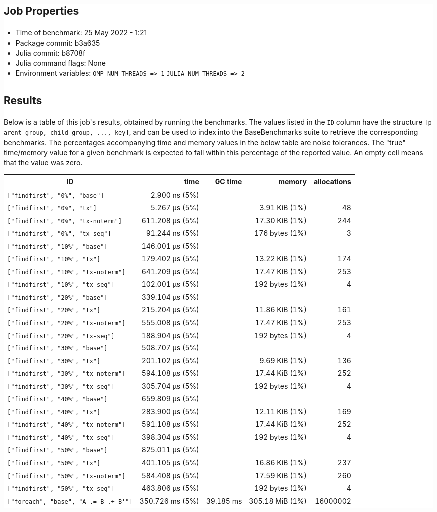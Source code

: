 ## Job Properties
* Time of benchmark: 25 May 2022 - 1:21
* Package commit: b3a635
* Julia commit: b8708f
* Julia command flags: None
* Environment variables: `OMP_NUM_THREADS => 1` `JULIA_NUM_THREADS => 2`

## Results
Below is a table of this job's results, obtained by running the benchmarks.
The values listed in the `ID` column have the structure `[parent_group, child_group, ..., key]`, and can be used to
index into the BaseBenchmarks suite to retrieve the corresponding benchmarks.
The percentages accompanying time and memory values in the below table are noise tolerances. The "true"
time/memory value for a given benchmark is expected to fall within this percentage of the reported value.
An empty cell means that the value was zero.

| ID                                                                   | time            | GC time   | memory          | allocations |
|----------------------------------------------------------------------|----------------:|----------:|----------------:|------------:|
| `["findfirst", "0%", "base"]`                                        |   2.900 ns (5%) |           |                 |             |
| `["findfirst", "0%", "tx"]`                                          |   5.267 μs (5%) |           |   3.91 KiB (1%) |          48 |
| `["findfirst", "0%", "tx-noterm"]`                                   | 611.208 μs (5%) |           |  17.30 KiB (1%) |         244 |
| `["findfirst", "0%", "tx-seq"]`                                      |  91.244 ns (5%) |           |  176 bytes (1%) |           3 |
| `["findfirst", "10%", "base"]`                                       | 146.001 μs (5%) |           |                 |             |
| `["findfirst", "10%", "tx"]`                                         | 179.402 μs (5%) |           |  13.22 KiB (1%) |         174 |
| `["findfirst", "10%", "tx-noterm"]`                                  | 641.209 μs (5%) |           |  17.47 KiB (1%) |         253 |
| `["findfirst", "10%", "tx-seq"]`                                     | 102.001 μs (5%) |           |  192 bytes (1%) |           4 |
| `["findfirst", "20%", "base"]`                                       | 339.104 μs (5%) |           |                 |             |
| `["findfirst", "20%", "tx"]`                                         | 215.204 μs (5%) |           |  11.86 KiB (1%) |         161 |
| `["findfirst", "20%", "tx-noterm"]`                                  | 555.008 μs (5%) |           |  17.47 KiB (1%) |         253 |
| `["findfirst", "20%", "tx-seq"]`                                     | 188.904 μs (5%) |           |  192 bytes (1%) |           4 |
| `["findfirst", "30%", "base"]`                                       | 508.707 μs (5%) |           |                 |             |
| `["findfirst", "30%", "tx"]`                                         | 201.102 μs (5%) |           |   9.69 KiB (1%) |         136 |
| `["findfirst", "30%", "tx-noterm"]`                                  | 594.108 μs (5%) |           |  17.44 KiB (1%) |         252 |
| `["findfirst", "30%", "tx-seq"]`                                     | 305.704 μs (5%) |           |  192 bytes (1%) |           4 |
| `["findfirst", "40%", "base"]`                                       | 659.809 μs (5%) |           |                 |             |
| `["findfirst", "40%", "tx"]`                                         | 283.900 μs (5%) |           |  12.11 KiB (1%) |         169 |
| `["findfirst", "40%", "tx-noterm"]`                                  | 591.108 μs (5%) |           |  17.44 KiB (1%) |         252 |
| `["findfirst", "40%", "tx-seq"]`                                     | 398.304 μs (5%) |           |  192 bytes (1%) |           4 |
| `["findfirst", "50%", "base"]`                                       | 825.011 μs (5%) |           |                 |             |
| `["findfirst", "50%", "tx"]`                                         | 401.105 μs (5%) |           |  16.86 KiB (1%) |         237 |
| `["findfirst", "50%", "tx-noterm"]`                                  | 584.408 μs (5%) |           |  17.59 KiB (1%) |         260 |
| `["findfirst", "50%", "tx-seq"]`                                     | 463.806 μs (5%) |           |  192 bytes (1%) |           4 |
| `["foreach", "base", "A .= B .+ B'"]`                                | 350.726 ms (5%) | 39.185 ms | 305.18 MiB (1%) |    16000002 |